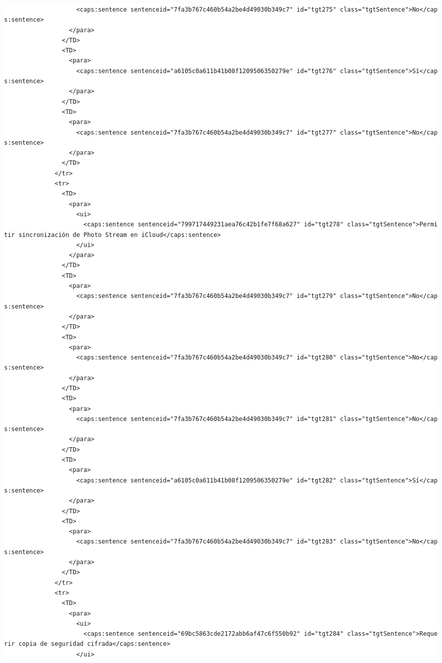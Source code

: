                        <caps:sentence sentenceid="7fa3b767c460b54a2be4d49030b349c7" id="tgt275" class="tgtSentence">No</caps:sentence>
                      </para>
                    </TD>
                    <TD>
                      <para>
                        <caps:sentence sentenceid="a6105c0a611b41b08f1209506350279e" id="tgt276" class="tgtSentence">Sí</caps:sentence>
                      </para>
                    </TD>
                    <TD>
                      <para>
                        <caps:sentence sentenceid="7fa3b767c460b54a2be4d49030b349c7" id="tgt277" class="tgtSentence">No</caps:sentence>
                      </para>
                    </TD>
                  </tr>
                  <tr>
                    <TD>
                      <para>
                        <ui>
                          <caps:sentence sentenceid="799717449231aea76c42b1fe7f68a627" id="tgt278" class="tgtSentence">Permitir sincronización de Photo Stream en iCloud</caps:sentence>
                        </ui>
                      </para>
                    </TD>
                    <TD>
                      <para>
                        <caps:sentence sentenceid="7fa3b767c460b54a2be4d49030b349c7" id="tgt279" class="tgtSentence">No</caps:sentence>
                      </para>
                    </TD>
                    <TD>
                      <para>
                        <caps:sentence sentenceid="7fa3b767c460b54a2be4d49030b349c7" id="tgt280" class="tgtSentence">No</caps:sentence>
                      </para>
                    </TD>
                    <TD>
                      <para>
                        <caps:sentence sentenceid="7fa3b767c460b54a2be4d49030b349c7" id="tgt281" class="tgtSentence">No</caps:sentence>
                      </para>
                    </TD>
                    <TD>
                      <para>
                        <caps:sentence sentenceid="a6105c0a611b41b08f1209506350279e" id="tgt282" class="tgtSentence">Sí</caps:sentence>
                      </para>
                    </TD>
                    <TD>
                      <para>
                        <caps:sentence sentenceid="7fa3b767c460b54a2be4d49030b349c7" id="tgt283" class="tgtSentence">No</caps:sentence>
                      </para>
                    </TD>
                  </tr>
                  <tr>
                    <TD>
                      <para>
                        <ui>
                          <caps:sentence sentenceid="69bc5863cde2172abb6af47c6f550b92" id="tgt284" class="tgtSentence">Requerir copia de seguridad cifrada</caps:sentence>
                        </ui>